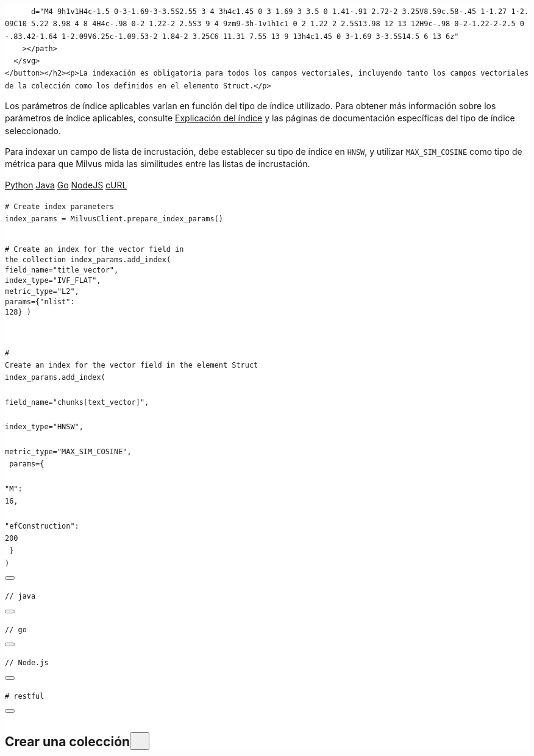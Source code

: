           d="M4 9h1v1H4c-1.5 0-3-1.69-3-3.5S2.55 3 4 3h4c1.45 0 3 1.69 3 3.5 0 1.41-.91 2.72-2 3.25V8.59c.58-.45 1-1.27 1-2.09C10 5.22 8.98 4 8 4H4c-.98 0-2 1.22-2 2.5S3 9 4 9zm9-3h-1v1h1c1 0 2 1.22 2 2.5S13.98 12 13 12H9c-.98 0-2-1.22-2-2.5 0-.83.42-1.64 1-2.09V6.25c-1.09.53-2 1.84-2 3.25C6 11.31 7.55 13 9 13h4c1.45 0 3-1.69 3-3.5S14.5 6 13 6z"
        ></path>
      </svg>
    </button></h2><p>La indexación es obligatoria para todos los campos vectoriales, incluyendo tanto los campos vectoriales de la colección como los definidos en el elemento Struct.</p>
<p>Los parámetros de índice aplicables varían en función del tipo de índice utilizado. Para obtener más información sobre los parámetros de índice aplicables, consulte <a href="/docs/es/index-explained.md">Explicación del índice</a> y las páginas de documentación específicas del tipo de índice seleccionado.</p>
<p>Para indexar un campo de lista de incrustación, debe establecer su tipo de índice en <code translate="no">HNSW</code>, y utilizar <code translate="no">MAX_SIM_COSINE</code> como tipo de métrica para que Milvus mida las similitudes entre las listas de incrustación.</p>
<div class="multipleCode">
   <a href="#python">Python</a> <a href="#java">Java</a> <a href="#go">Go</a> <a href="#javascript">NodeJS</a> <a href="#bash">cURL</a></div>
<pre><code translate="no" class="language-python"><span class="hljs-comment"># Create index parameters</span>
index_params = MilvusClient.prepare_index_params()

<span class="hljs-comment"># Create an index for the vector field in the collection</span>
index_params.add_index(
    field_name=<span class="hljs-string">&quot;title_vector&quot;</span>,
    index_type=<span class="hljs-string">&quot;IVF_FLAT&quot;</span>,
    metric_type=<span class="hljs-string">&quot;L2&quot;</span>,
    params={<span class="hljs-string">&quot;nlist&quot;</span>: <span class="hljs-number">128</span>}
)

<span class="highlighted-comment-line"><span class="hljs-comment"># Create an index for the vector field in the element Struct</span></span>
<span class="highlighted-comment-line">index_params.add_index(</span>
<span class="highlighted-comment-line">    field_name=<span class="hljs-string">&quot;chunks[text_vector]&quot;</span>,</span>
<span class="highlighted-comment-line">    index_type=<span class="hljs-string">&quot;HNSW&quot;</span>,</span>
<span class="highlighted-comment-line">    metric_type=<span class="hljs-string">&quot;MAX_SIM_COSINE&quot;</span>,</span>
<span class="highlighted-comment-line">    params={</span>
<span class="highlighted-comment-line">        <span class="hljs-string">&quot;M&quot;</span>: <span class="hljs-number">16</span>,</span>
<span class="highlighted-comment-line">        <span class="hljs-string">&quot;efConstruction&quot;</span>: <span class="hljs-number">200</span></span>
<span class="highlighted-comment-line">    }</span>
<span class="highlighted-comment-line">)</span>
<button class="copy-code-btn"></button></code></pre>
<pre><code translate="no" class="language-java"><span class="hljs-comment">// java</span>
<button class="copy-code-btn"></button></code></pre>
<pre><code translate="no" class="language-go"><span class="hljs-comment">// go</span>
<button class="copy-code-btn"></button></code></pre>
<pre><code translate="no" class="language-javascript"><span class="hljs-comment">// Node.js</span>
<button class="copy-code-btn"></button></code></pre>
<pre><code translate="no" class="language-bash"><span class="hljs-comment"># restful</span>
<button class="copy-code-btn"></button></code></pre>
<h2 id="Create-a-collection" class="common-anchor-header">Crear una colección<button data-href="#Create-a-collection" class="anchor-icon" translate="no">
      <svg translate="no"
        aria-hidden="true"
        focusable="false"
        height="20"
        version="1.1"
        viewBox="0 0 16 16"
        width="16"